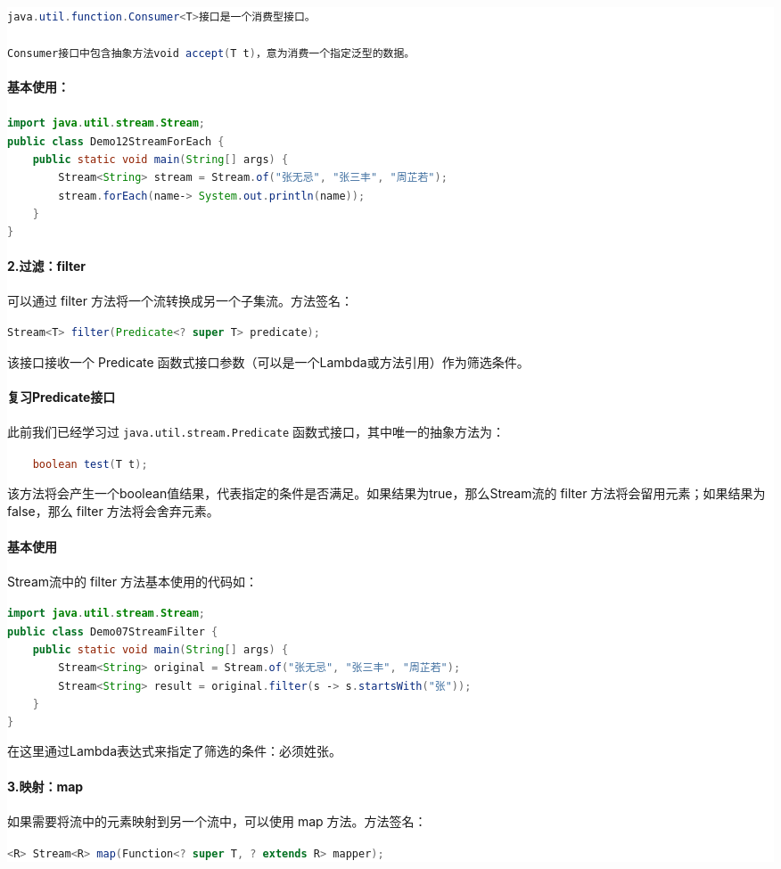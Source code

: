 ```java
java.util.function.Consumer<T>接口是一个消费型接口。

Consumer接口中包含抽象方法void accept(T t)，意为消费一个指定泛型的数据。
```

#### **基本使用：**

```java
import java.util.stream.Stream;
public class Demo12StreamForEach {
    public static void main(String[] args) {
        Stream<String> stream = Stream.of("张无忌", "张三丰", "周芷若");
        stream.forEach(name‐> System.out.println(name));
    }
} 
```

#### 2.过滤：filter

可以通过 filter 方法将一个流转换成另一个子集流。方法签名：

```java
Stream<T> filter(Predicate<? super T> predicate);
```

该接口接收一个 Predicate 函数式接口参数（可以是一个Lambda或方法引用）作为筛选条件。

#### 复习Predicate接口

此前我们已经学习过 `java.util.stream.Predicate` 函数式接口，其中唯一的抽象方法为：

```java 
    boolean test(T t);
```

该方法将会产生一个boolean值结果，代表指定的条件是否满足。如果结果为true，那么Stream流的 filter 方法将会留用元素；如果结果为false，那么 filter 方法将会舍弃元素。

#### 基本使用

Stream流中的 filter 方法基本使用的代码如：

```java
import java.util.stream.Stream;
public class Demo07StreamFilter {
    public static void main(String[] args) {
        Stream<String> original = Stream.of("张无忌", "张三丰", "周芷若");
        Stream<String> result = original.filter(s ‐> s.startsWith("张"));
    }
} 
```

在这里通过Lambda表达式来指定了筛选的条件：必须姓张。

#### 3.映射：map

如果需要将流中的元素映射到另一个流中，可以使用 map 方法。方法签名：

```java
<R> Stream<R> map(Function<? super T, ? extends R> mapper);
```
